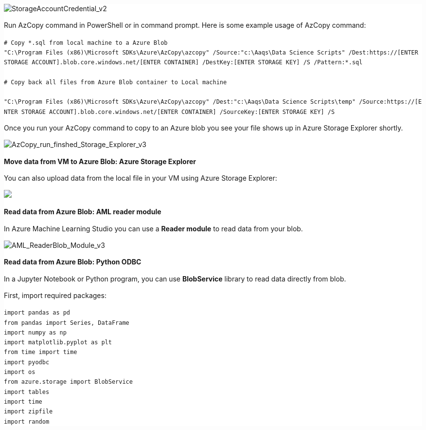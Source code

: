 ![StorageAccountCredential_v2](./media/machine-learning-data-science-vm-do-ten-things/StorageAccountCredential_v2.png)

Run AzCopy command in PowerShell or in command prompt. Here is some example usage of AzCopy command:


	# Copy *.sql from local machine to a Azure Blob
	"C:\Program Files (x86)\Microsoft SDKs\Azure\AzCopy\azcopy" /Source:"c:\Aaqs\Data Science Scripts" /Dest:https://[ENTER STORAGE ACCOUNT].blob.core.windows.net/[ENTER CONTAINER] /DestKey:[ENTER STORAGE KEY] /S /Pattern:*.sql
	
	# Copy back all files from Azure Blob container to Local machine
	
	"C:\Program Files (x86)\Microsoft SDKs\Azure\AzCopy\azcopy" /Dest:"c:\Aaqs\Data Science Scripts\temp" /Source:https://[ENTER STORAGE ACCOUNT].blob.core.windows.net/[ENTER CONTAINER] /SourceKey:[ENTER STORAGE KEY] /S
	


Once you run your AzCopy command to copy to an Azure blob you see your file shows up in Azure Storage Explorer shortly. 

![AzCopy_run_finshed_Storage_Explorer_v3](./media/machine-learning-data-science-vm-do-ten-things/AzCopy_run_finshed_Storage_Explorer_v3.png)


**Move data from VM to Azure Blob: Azure Storage Explorer**

You can also upload data from the local file in your VM using Azure Storage Explorer: 

![](./media/machine-learning-data-science-vm-do-ten-things/AzureStorageExplorer_upload_v2.png)


**Read data from Azure Blob: AML reader module**

In Azure Machine Learning Studio you can use a **Reader module** to read data from your blob. 

![AML_ReaderBlob_Module_v3](./media/machine-learning-data-science-vm-do-ten-things/AML_ReaderBlob_Module_v3.png)


**Read data from Azure Blob: Python ODBC**

In a Jupyter Notebook or Python program, you can use **BlobService** library to read data directly from blob. 

First, import required packages:

	import pandas as pd
	from pandas import Series, DataFrame
	import numpy as np
	import matplotlib.pyplot as plt
	from time import time
	import pyodbc
	import os
	from azure.storage import BlobService
	import tables
	import time
	import zipfile
	import random
